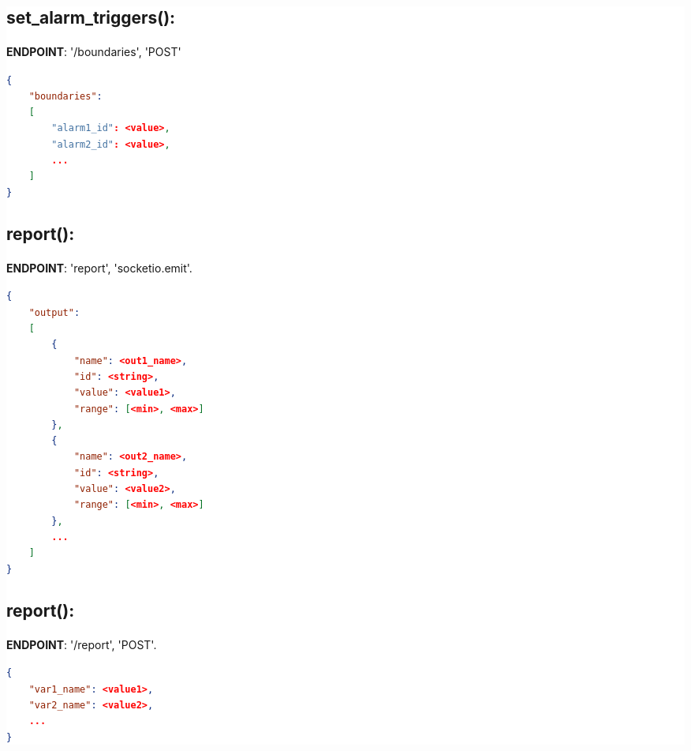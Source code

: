 ## set_alarm_triggers():

**ENDPOINT**: '/boundaries', 'POST'

```json
{
	"boundaries":
	[
		"alarm1_id": <value>,
		"alarm2_id": <value>,
		...
	]
}

```

## report():

**ENDPOINT**: 'report', 'socketio.emit'.

```json
{
	"output": 
	[
		{
			"name": <out1_name>,
			"id": <string>,
			"value": <value1>,
			"range": [<min>, <max>]
		},
		{	
			"name": <out2_name>,
			"id": <string>,
			"value": <value2>,
			"range": [<min>, <max>]
		},
		...
	]
}
```

## report():

**ENDPOINT**: '/report', 'POST'.

```json
{
	"var1_name": <value1>,
	"var2_name": <value2>,
	...
}
```
